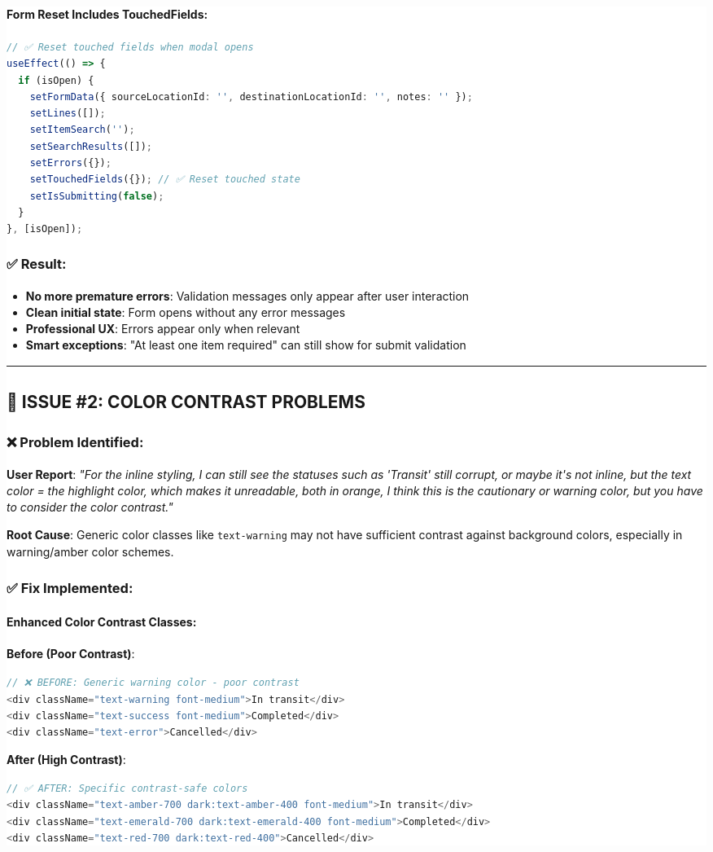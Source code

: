 #### **Form Reset Includes TouchedFields**:
```typescript
// ✅ Reset touched fields when modal opens
useEffect(() => {
  if (isOpen) {
    setFormData({ sourceLocationId: '', destinationLocationId: '', notes: '' });
    setLines([]);
    setItemSearch('');
    setSearchResults([]);
    setErrors({});
    setTouchedFields({}); // ✅ Reset touched state
    setIsSubmitting(false);
  }
}, [isOpen]);
```

### **✅ Result**: 
- **No more premature errors**: Validation messages only appear after user interaction
- **Clean initial state**: Form opens without any error messages
- **Professional UX**: Errors appear only when relevant
- **Smart exceptions**: "At least one item required" can still show for submit validation

---

## 🎨 **ISSUE #2: COLOR CONTRAST PROBLEMS**

### **❌ Problem Identified**:
**User Report**: *"For the inline styling, I can still see the statuses such as 'Transit' still corrupt, or maybe it's not inline, but the text color = the highlight color, which makes it unreadable, both in orange, I think this is the cautionary or warning color, but you have to consider the color contrast."*

**Root Cause**: Generic color classes like `text-warning` may not have sufficient contrast against background colors, especially in warning/amber color schemes.

### **✅ Fix Implemented**:

#### **Enhanced Color Contrast Classes**:

**Before (Poor Contrast)**:
```typescript
// ❌ BEFORE: Generic warning color - poor contrast
<div className="text-warning font-medium">In transit</div>
<div className="text-success font-medium">Completed</div>
<div className="text-error">Cancelled</div>
```

**After (High Contrast)**:
```typescript
// ✅ AFTER: Specific contrast-safe colors
<div className="text-amber-700 dark:text-amber-400 font-medium">In transit</div>
<div className="text-emerald-700 dark:text-emerald-400 font-medium">Completed</div>
<div className="text-red-700 dark:text-red-400">Cancelled</div>
```
